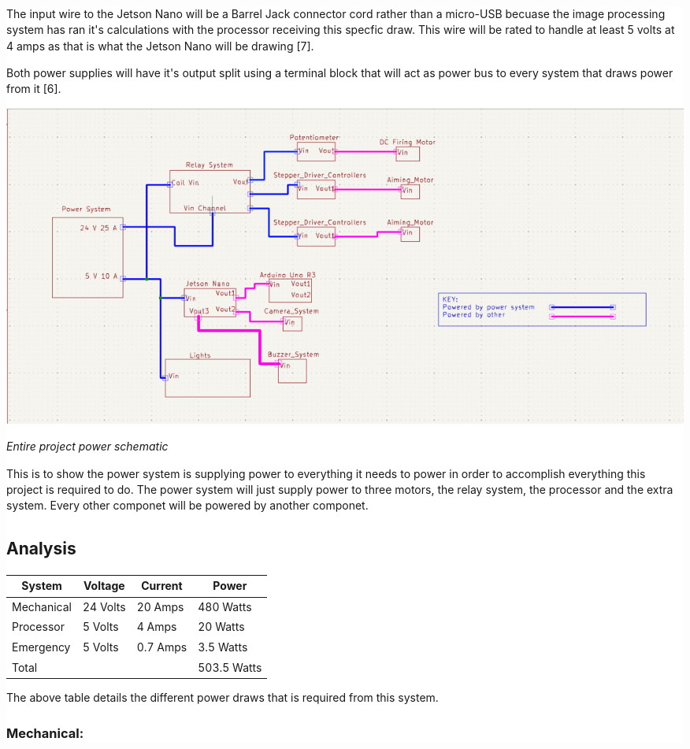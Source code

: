 The input wire to the Jetson Nano will be a Barrel Jack connector cord rather than a micro-USB becuase the image processing system has ran it's calculations with the processor receiving this specfic draw. This wire will be rated to handle at least 5 volts at 4 amps as that is what the Jetson Nano will be drawing [7].

Both power supplies will have it's output split using a terminal block that will act as power bus to every system that draws power from it [6].

![Function](../Images/Device_Power/kicad21.png)

*Entire project power schematic*

This is to show the power system is supplying power to everything it needs to power in order to accomplish everything this project is required to do. The power system will just supply power to three motors, the relay system, the processor and the extra system. Every other componet will be powered by another componet. 

## Analysis

| System        | Voltage    | Current   | Power       | 
|---------------|------------|-----------|-------------|
| Mechanical    | 24 Volts   | 20 Amps  | 480 Watts    |
| Processor     | 5 Volts    | 4 Amps    | 20 Watts    |
|Emergency      | 5 Volts    | 0.7 Amps   | 3.5 Watts    | 
|Total         |  |     | 503.5 Watts |

The above table details the different power draws that is required from this system. 

### Mechanical:
